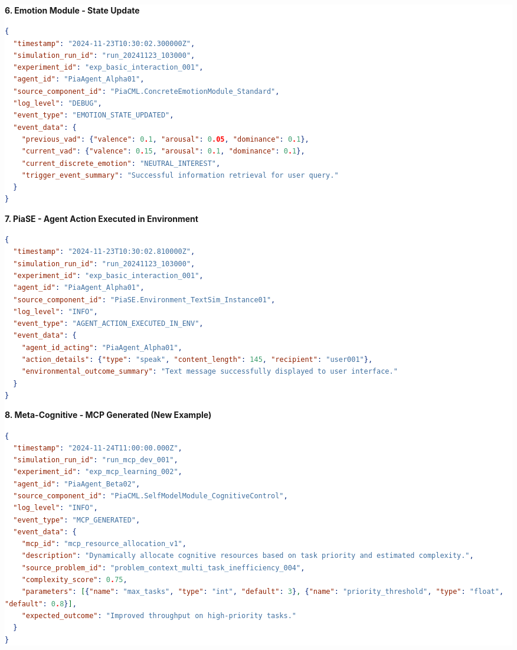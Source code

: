**6. Emotion Module - State Update**
```json
{
  "timestamp": "2024-11-23T10:30:02.300000Z",
  "simulation_run_id": "run_20241123_103000",
  "experiment_id": "exp_basic_interaction_001",
  "agent_id": "PiaAgent_Alpha01",
  "source_component_id": "PiaCML.ConcreteEmotionModule_Standard",
  "log_level": "DEBUG",
  "event_type": "EMOTION_STATE_UPDATED",
  "event_data": {
    "previous_vad": {"valence": 0.1, "arousal": 0.05, "dominance": 0.1},
    "current_vad": {"valence": 0.15, "arousal": 0.1, "dominance": 0.1},
    "current_discrete_emotion": "NEUTRAL_INTEREST",
    "trigger_event_summary": "Successful information retrieval for user query."
  }
}
```

**7. PiaSE - Agent Action Executed in Environment**
```json
{
  "timestamp": "2024-11-23T10:30:02.810000Z",
  "simulation_run_id": "run_20241123_103000",
  "experiment_id": "exp_basic_interaction_001",
  "agent_id": "PiaAgent_Alpha01",
  "source_component_id": "PiaSE.Environment_TextSim_Instance01",
  "log_level": "INFO",
  "event_type": "AGENT_ACTION_EXECUTED_IN_ENV",
  "event_data": {
    "agent_id_acting": "PiaAgent_Alpha01",
    "action_details": {"type": "speak", "content_length": 145, "recipient": "user001"},
    "environmental_outcome_summary": "Text message successfully displayed to user interface."
  }
}
```

**8. Meta-Cognitive - MCP Generated (New Example)**
```json
{
  "timestamp": "2024-11-24T11:00:00.000Z",
  "simulation_run_id": "run_mcp_dev_001",
  "experiment_id": "exp_mcp_learning_002",
  "agent_id": "PiaAgent_Beta02",
  "source_component_id": "PiaCML.SelfModelModule_CognitiveControl",
  "log_level": "INFO",
  "event_type": "MCP_GENERATED",
  "event_data": {
    "mcp_id": "mcp_resource_allocation_v1",
    "description": "Dynamically allocate cognitive resources based on task priority and estimated complexity.",
    "source_problem_id": "problem_context_multi_task_inefficiency_004",
    "complexity_score": 0.75,
    "parameters": [{"name": "max_tasks", "type": "int", "default": 3}, {"name": "priority_threshold", "type": "float", "default": 0.8}],
    "expected_outcome": "Improved throughput on high-priority tasks."
  }
}
```

